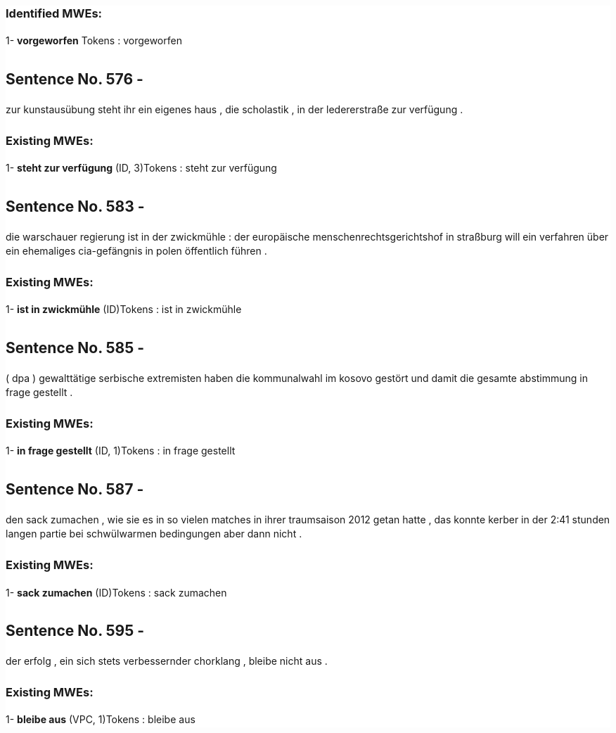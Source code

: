 ### Identified MWEs: 
1- **vorgeworfen** Tokens : 
vorgeworfen

## Sentence No. 576 - 
zur kunstausübung steht ihr ein eigenes haus , die scholastik , in der ledererstraße zur verfügung . 
### Existing MWEs: 
1- **steht zur verfügung** (ID, 3)Tokens : 
steht
zur
verfügung

## Sentence No. 583 - 
die warschauer regierung ist in der zwickmühle : der europäische menschenrechtsgerichtshof in straßburg will ein verfahren über ein ehemaliges cia-gefängnis in polen öffentlich führen . 
### Existing MWEs: 
1- **ist in zwickmühle** (ID)Tokens : 
ist
in
zwickmühle

## Sentence No. 585 - 
( dpa ) gewalttätige serbische extremisten haben die kommunalwahl im kosovo gestört und damit die gesamte abstimmung in frage gestellt . 
### Existing MWEs: 
1- **in frage gestellt** (ID, 1)Tokens : 
in
frage
gestellt

## Sentence No. 587 - 
den sack zumachen , wie sie es in so vielen matches in ihrer traumsaison 2012 getan hatte , das konnte kerber in der 2:41 stunden langen partie bei schwülwarmen bedingungen aber dann nicht . 
### Existing MWEs: 
1- **sack zumachen** (ID)Tokens : 
sack
zumachen

## Sentence No. 595 - 
der erfolg , ein sich stets verbessernder chorklang , bleibe nicht aus . 
### Existing MWEs: 
1- **bleibe aus** (VPC, 1)Tokens : 
bleibe
aus
